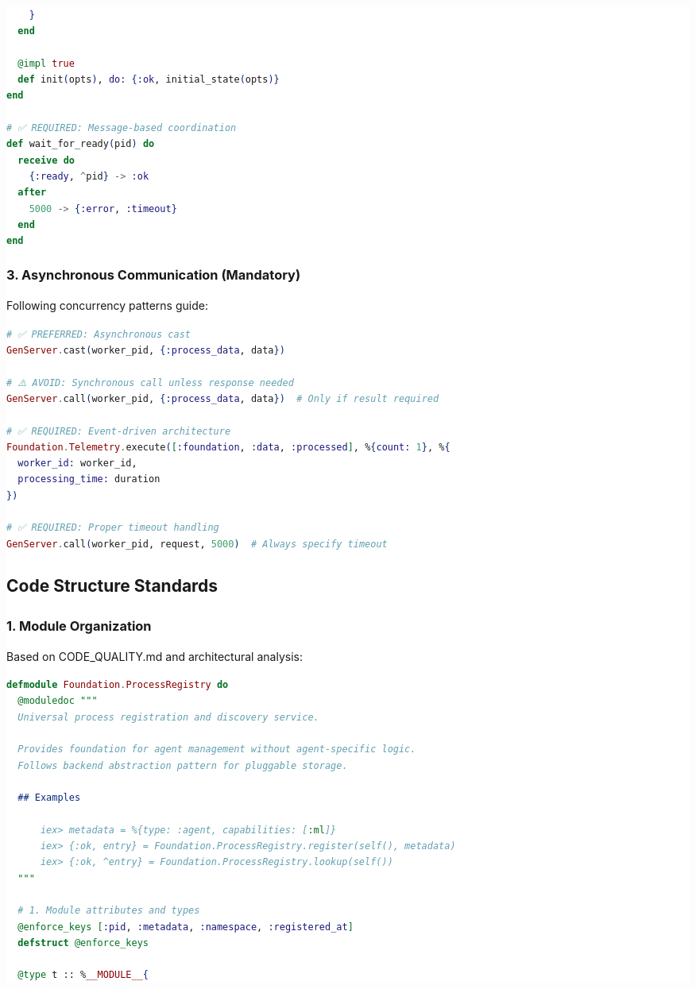 ```elixir
    }
  end
  
  @impl true
  def init(opts), do: {:ok, initial_state(opts)}
end

# ✅ REQUIRED: Message-based coordination
def wait_for_ready(pid) do
  receive do
    {:ready, ^pid} -> :ok
  after
    5000 -> {:error, :timeout}
  end
end
```

### 3. Asynchronous Communication (Mandatory)

Following concurrency patterns guide:

```elixir
# ✅ PREFERRED: Asynchronous cast
GenServer.cast(worker_pid, {:process_data, data})

# ⚠️ AVOID: Synchronous call unless response needed
GenServer.call(worker_pid, {:process_data, data})  # Only if result required

# ✅ REQUIRED: Event-driven architecture
Foundation.Telemetry.execute([:foundation, :data, :processed], %{count: 1}, %{
  worker_id: worker_id,
  processing_time: duration
})

# ✅ REQUIRED: Proper timeout handling
GenServer.call(worker_pid, request, 5000)  # Always specify timeout
```

## Code Structure Standards

### 1. Module Organization

Based on CODE_QUALITY.md and architectural analysis:

```elixir
defmodule Foundation.ProcessRegistry do
  @moduledoc """
  Universal process registration and discovery service.
  
  Provides foundation for agent management without agent-specific logic.
  Follows backend abstraction pattern for pluggable storage.
  
  ## Examples
  
      iex> metadata = %{type: :agent, capabilities: [:ml]}
      iex> {:ok, entry} = Foundation.ProcessRegistry.register(self(), metadata)
      iex> {:ok, ^entry} = Foundation.ProcessRegistry.lookup(self())
  """
  
  # 1. Module attributes and types
  @enforce_keys [:pid, :metadata, :namespace, :registered_at]
  defstruct @enforce_keys
  
  @type t :: %__MODULE__{
```